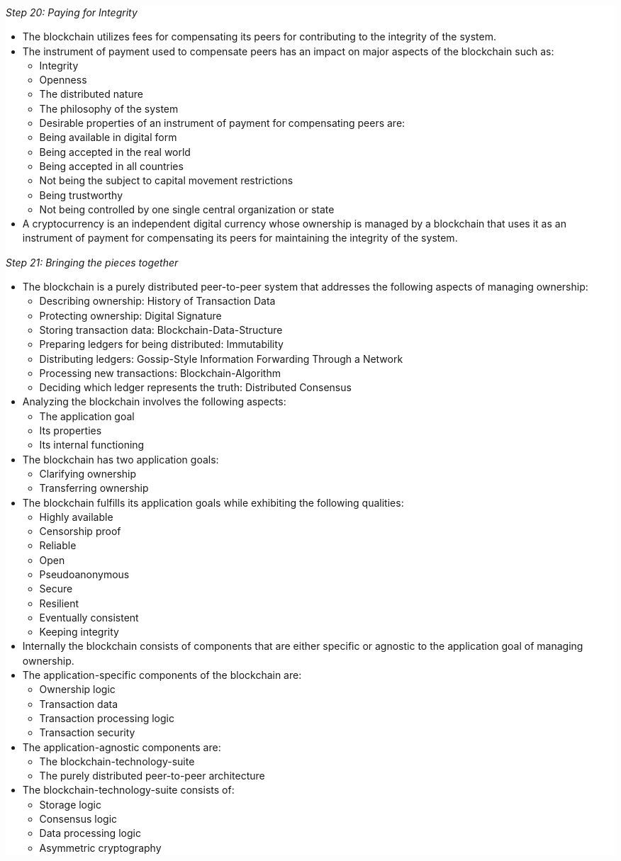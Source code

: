 *Step 20: Paying for Integrity*

* The blockchain utilizes fees for compensating its peers for contributing to the integrity of the system.
* The instrument of payment used to compensate peers has an impact on major aspects of the blockchain such as:
	* Integrity
	* Openness
	* The distributed nature
	* The philosophy of the system
	* Desirable properties of an instrument of payment for compensating peers are:
	* Being available in digital form
	* Being accepted in the real world
	* Being accepted in all countries
	* Not being the subject to capital movement restrictions
	* Being trustworthy
	* Not being controlled by one single central organization or state
* A cryptocurrency is an independent digital currency whose ownership is managed by a blockchain that uses it as an instrument of payment for compensating its peers for maintaining the integrity of the system.

*Step 21: Bringing the pieces together*

* The blockchain is a purely distributed peer-to-peer system that addresses the following aspects of managing ownership:
	* Describing ownership: History of Transaction Data
	* Protecting ownership: Digital Signature
	* Storing transaction data: Blockchain-Data-Structure
	* Preparing ledgers for being distributed: Immutability
	* Distributing ledgers: Gossip-Style Information Forwarding Through a Network
	* Processing new transactions: Blockchain-Algorithm
	* Deciding which ledger represents the truth: Distributed Consensus
* Analyzing the blockchain involves the following aspects:
	* The application goal
	* Its properties
	* Its internal functioning
* The blockchain has two application goals:
	* Clarifying ownership
	* Transferring ownership
* The blockchain fulfills its application goals while exhibiting the following qualities:
	* Highly available
	* Censorship proof
	* Reliable
	* Open
	* Pseudoanonymous
	* Secure
	* Resilient
	* Eventually consistent
	* Keeping integrity
* Internally the blockchain consists of components that are either specific or agnostic to the application goal of managing ownership.
* The application-specific components of the blockchain are:
	* Ownership logic
	* Transaction data
	* Transaction processing logic
	* Transaction security
* The application-agnostic components are:
	* The blockchain-technology-suite
	* The purely distributed peer-to-peer architecture
* The blockchain-technology-suite consists of:
	* Storage logic
	* Consensus logic
	* Data processing logic
	* Asymmetric cryptography
